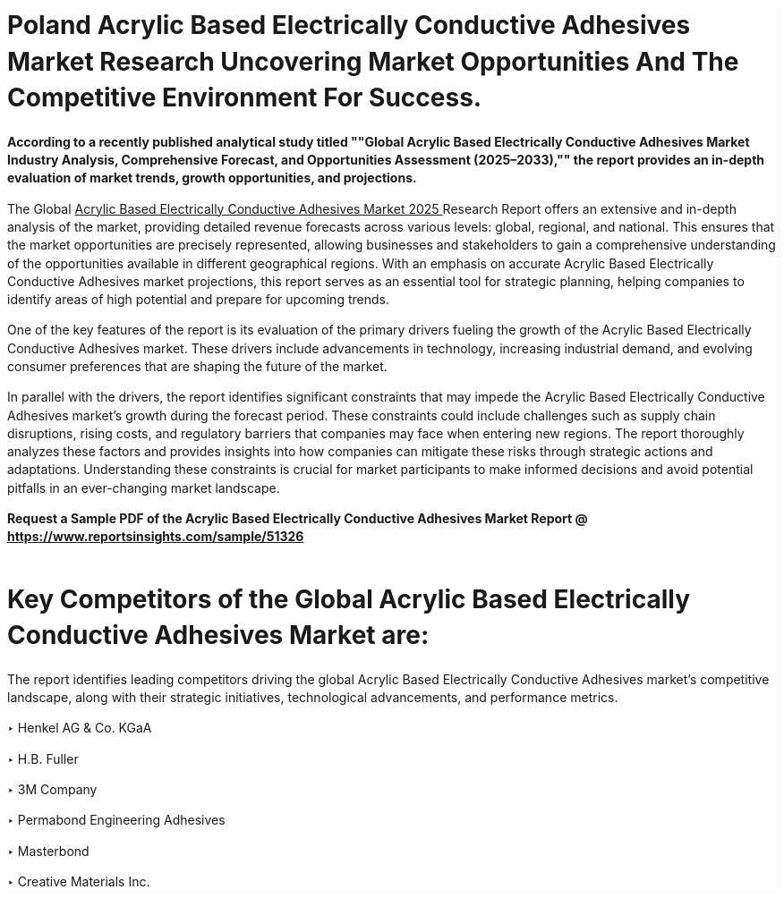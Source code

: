 # Poland Acrylic Based Electrically Conductive Adhesives Market Research Uncovering Market Opportunities And The Competitive Environment For Success.

<strong>According to a recently published analytical study titled ""Global Acrylic Based Electrically Conductive Adhesives Market Industry Analysis, Comprehensive Forecast, and Opportunities Assessment (2025–2033),"" the report provides an in-depth evaluation of market trends, growth opportunities, and projections.</strong>

 The Global <a href=https://www.reportsinsights.com/sample/51326>Acrylic Based Electrically Conductive Adhesives Market 2025 </a> Research Report offers an extensive and in-depth analysis of the market, providing detailed revenue forecasts across various levels: global, regional, and national. This ensures that the market opportunities are precisely represented, allowing businesses and stakeholders to gain a comprehensive understanding of the opportunities available in different geographical regions. With an emphasis on accurate Acrylic Based Electrically Conductive Adhesives market projections, this report serves as an essential tool for strategic planning, helping companies to identify areas of high potential and prepare for upcoming trends.

One of the key features of the report is its evaluation of the primary drivers fueling the growth of the Acrylic Based Electrically Conductive Adhesives market. These drivers include advancements in technology, increasing industrial demand, and evolving consumer preferences that are shaping the future of the market. 

In parallel with the drivers, the report identifies significant constraints that may impede the Acrylic Based Electrically Conductive Adhesives market’s growth during the forecast period. These constraints could include challenges such as supply chain disruptions, rising costs, and regulatory barriers that companies may face when entering new regions. The report thoroughly analyzes these factors and provides insights into how companies can mitigate these risks through strategic actions and adaptations. Understanding these constraints is crucial for market participants to make informed decisions and avoid potential pitfalls in an ever-changing market landscape.

<strong>Request a Sample PDF of the Acrylic Based Electrically Conductive Adhesives Market Report </strong><strong>@<a href=https://www.reportsinsights.com/sample/51326> https://www.reportsinsights.com/sample/51326</a></strong></font>

# <strong>Key Competitors of the Global Acrylic Based Electrically Conductive Adhesives Market are:</strong>

The report identifies leading competitors driving the global Acrylic Based Electrically Conductive Adhesives market’s competitive landscape, along with their strategic initiatives, technological advancements, and performance metrics.

‣ Henkel AG & Co. KGaA

‣ H.B. Fuller

‣ 3M Company

‣ Permabond Engineering Adhesives

‣ Masterbond

‣ Creative Materials Inc.

